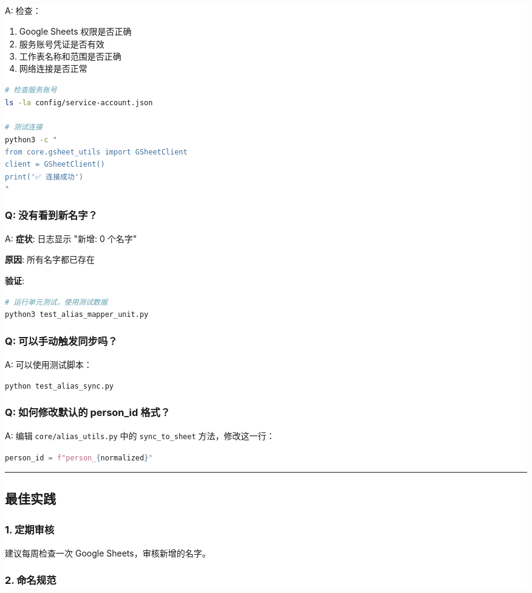 A: 检查：
1. Google Sheets 权限是否正确
2. 服务账号凭证是否有效
3. 工作表名称和范围是否正确
4. 网络连接是否正常

```bash
# 检查服务账号
ls -la config/service-account.json

# 测试连接
python3 -c "
from core.gsheet_utils import GSheetClient
client = GSheetClient()
print('✅ 连接成功')
"
```

### Q: 没有看到新名字？

A: **症状**: 日志显示 "新增: 0 个名字"

**原因**: 所有名字都已存在

**验证**:
```bash
# 运行单元测试，使用测试数据
python3 test_alias_mapper_unit.py
```

### Q: 可以手动触发同步吗？

A: 可以使用测试脚本：

```bash
python test_alias_sync.py
```

### Q: 如何修改默认的 person_id 格式？

A: 编辑 `core/alias_utils.py` 中的 `sync_to_sheet` 方法，修改这一行：

```python
person_id = f"person_{normalized}"
```

---

## 最佳实践

### 1. 定期审核

建议每周检查一次 Google Sheets，审核新增的名字。

### 2. 命名规范
